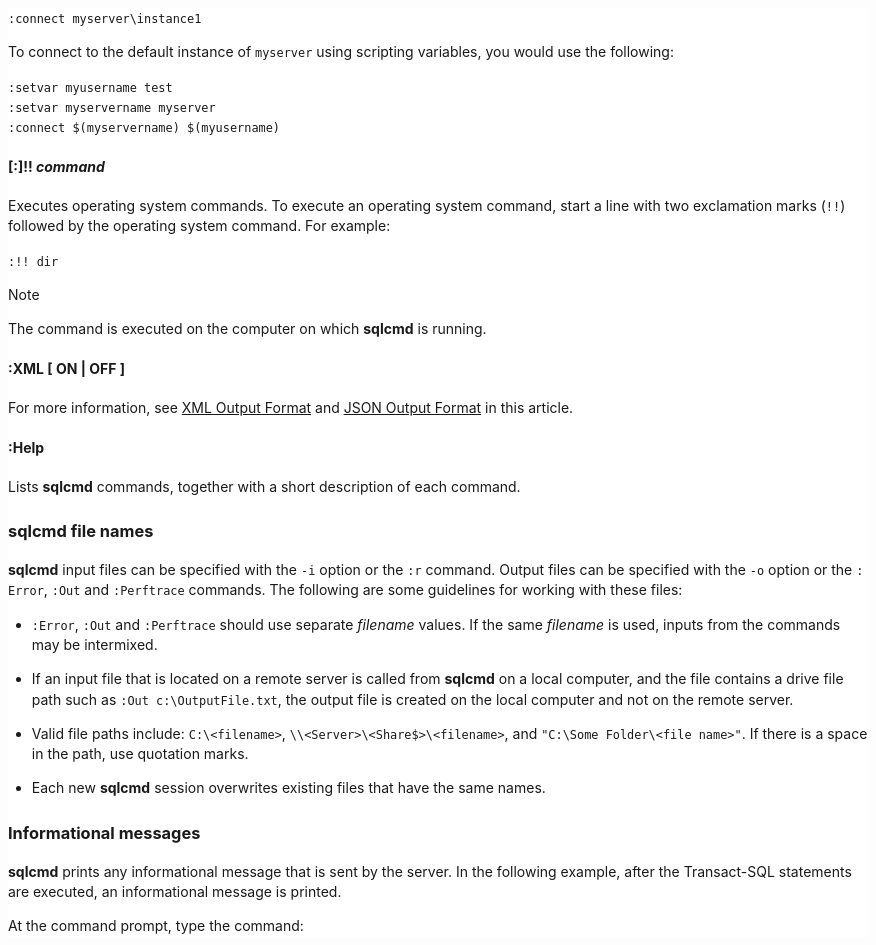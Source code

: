 ```text
:connect myserver\instance1
```

To connect to the default instance of `myserver` using scripting variables, you would use the following:

```text
:setvar myusername test
:setvar myservername myserver
:connect $(myservername) $(myusername)
```

#### [:]!! *command*

Executes operating system commands. To execute an operating system command, start a line with two exclamation marks (`!!`) followed by the operating system command. For example:

```text
:!! dir
```

> [!NOTE]  
> The command is executed on the computer on which **sqlcmd** is running.

#### :XML [ ON | OFF ]

For more information, see [XML Output Format](#OutputXML) and [JSON Output Format](#OutputJSON) in this article.

#### :Help

Lists **sqlcmd** commands, together with a short description of each command.

### sqlcmd file names

**sqlcmd** input files can be specified with the `-i` option or the `:r` command. Output files can be specified with the `-o` option or the `:Error`, `:Out` and `:Perftrace` commands. The following are some guidelines for working with these files:

- `:Error`, `:Out` and `:Perftrace` should use separate *filename* values. If the same *filename* is used, inputs from the commands may be intermixed.

- If an input file that is located on a remote server is called from **sqlcmd** on a local computer, and the file contains a drive file path such as `:Out c:\OutputFile.txt`, the output file is created on the local computer and not on the remote server.

- Valid file paths include: `C:\<filename>`, `\\<Server>\<Share$>\<filename>`, and `"C:\Some Folder\<file name>"`. If there is a space in the path, use quotation marks.

- Each new **sqlcmd** session overwrites existing files that have the same names.

### Informational messages

**sqlcmd** prints any informational message that is sent by the server. In the following example, after the Transact-SQL statements are executed, an informational message is printed.

At the command prompt, type the command:
